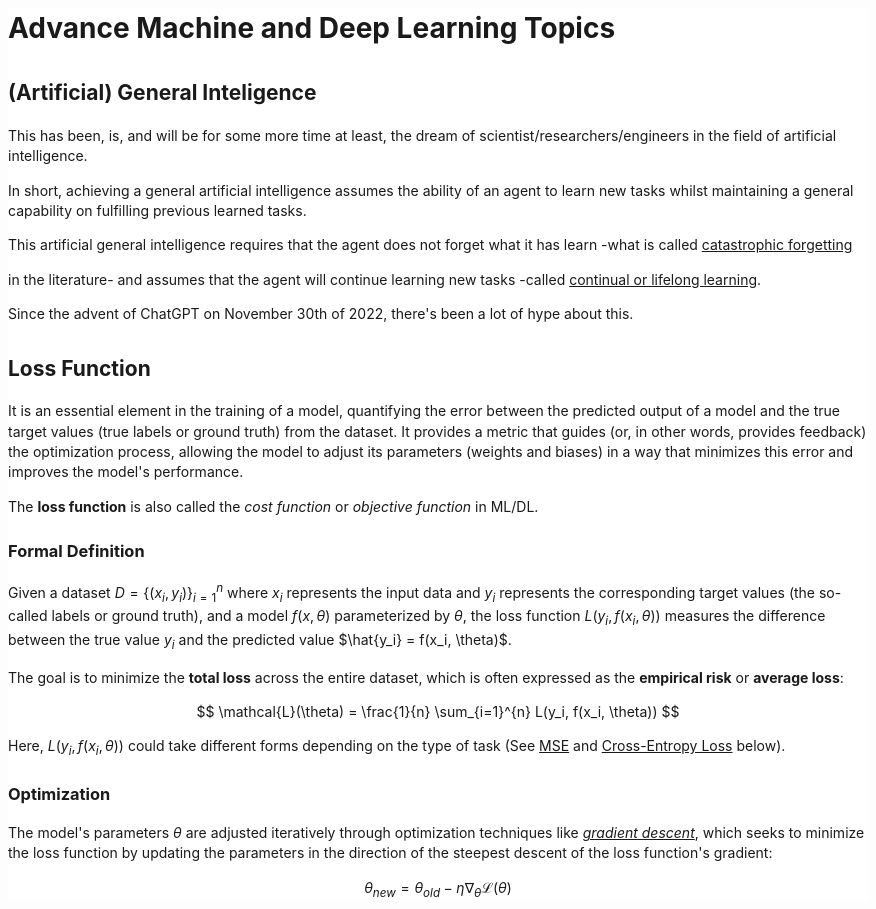# Advance Machine and Deep Learning Topics

## (Artificial) General Inteligence

This has been, is, and will be for some more time at least, the dream of scientist/researchers/engineers in the field of artificial intelligence.

In short, achieving a general artificial intelligence assumes the ability of an agent to learn new tasks whilst maintaining a general capability on fulfilling previous learned tasks.

This artificial general intelligence requires that the agent does not forget what it has learn -what is called [catastrophic forgetting](#catastrophic_forgetting)

in the literature- and assumes that the agent will continue learning new tasks -called [continual or lifelong learning](#continual-learning).

Since the advent of ChatGPT on November 30th of 2022, there's been a lot of hype about this.

## Loss Function

 It is an essential element in the training of a model, quantifying the error between the predicted output of a model and the true target values (true labels or ground truth) from the dataset. It provides a metric that guides (or, in other words, provides feedback) the optimization process, allowing the model to adjust its parameters (weights and biases) in a way that minimizes this error and improves the model's performance.

 The **loss function** is also called the *cost function* or *objective function* in ML/DL.

### Formal Definition

Given a dataset $D = \{(x_i, y_i)\}_{i=1}^n$ where $x_i$ represents the input data and $y_i$ represents the corresponding target values (the so-called labels or ground truth), and a model $f(x, \theta)$ parameterized by $\theta$, the loss function $L(y_i, f(x_i, \theta))$ measures the difference between the true value $y_i$ and the predicted value $\hat{y_i} = f(x_i, \theta)$.

The goal is to minimize the **total loss** across the entire dataset, which is often expressed as the **empirical risk** or **average loss**:

$$
\mathcal{L}(\theta) = \frac{1}{n} \sum_{i=1}^{n} L(y_i, f(x_i, \theta))
$$

Here, $L(y_i, f(x_i, \theta))$ could take different forms depending on the type of task (See [MSE](#mean-squared-error-mse) and [Cross-Entropy Loss](#cross-entropy-loss) below).

### Optimization

The model's parameters $\theta$ are adjusted iteratively through optimization techniques like [*gradient descent*](vobulary.md#gradien_descent), which seeks to minimize the loss function by updating the parameters in the direction of the steepest descent of the loss function's gradient:

$$
\theta_{new} = \theta_{old} - \eta \nabla_\theta \mathcal{L}(\theta)
$$
